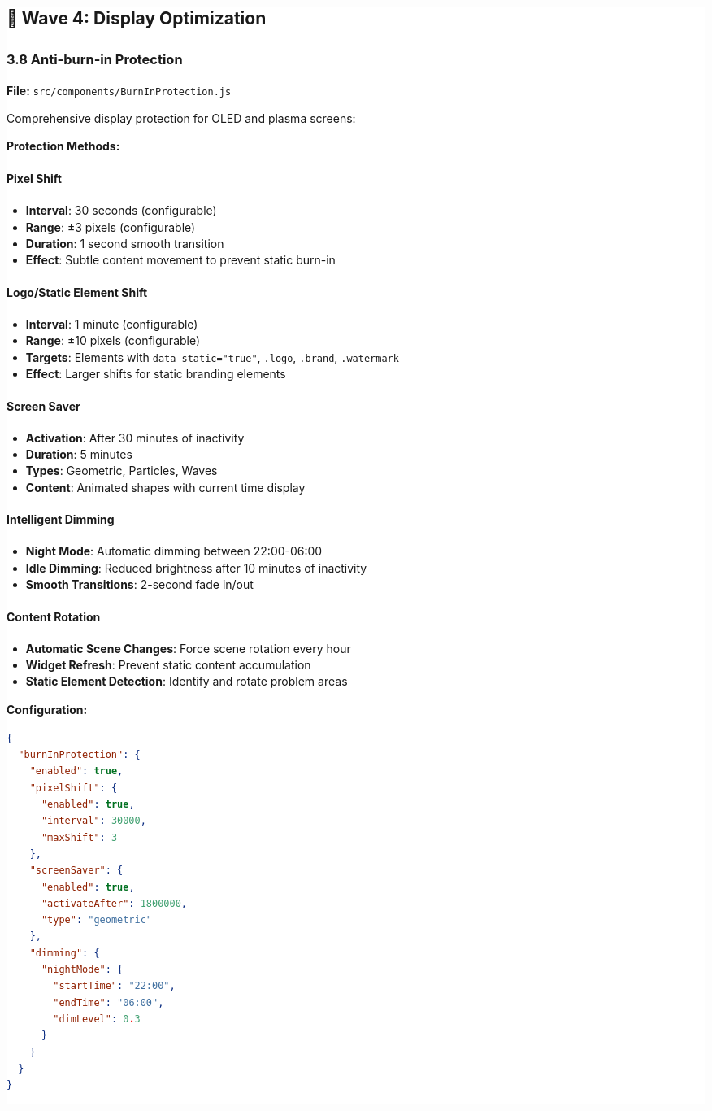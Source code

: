
## 🌊 Wave 4: Display Optimization

### 3.8 Anti-burn-in Protection
**File:** `src/components/BurnInProtection.js`

Comprehensive display protection for OLED and plasma screens:

**Protection Methods:**

#### Pixel Shift
- **Interval**: 30 seconds (configurable)
- **Range**: ±3 pixels (configurable)
- **Duration**: 1 second smooth transition
- **Effect**: Subtle content movement to prevent static burn-in

#### Logo/Static Element Shift
- **Interval**: 1 minute (configurable)
- **Range**: ±10 pixels (configurable)
- **Targets**: Elements with `data-static="true"`, `.logo`, `.brand`, `.watermark`
- **Effect**: Larger shifts for static branding elements

#### Screen Saver
- **Activation**: After 30 minutes of inactivity
- **Duration**: 5 minutes
- **Types**: Geometric, Particles, Waves
- **Content**: Animated shapes with current time display

#### Intelligent Dimming
- **Night Mode**: Automatic dimming between 22:00-06:00
- **Idle Dimming**: Reduced brightness after 10 minutes of inactivity
- **Smooth Transitions**: 2-second fade in/out

#### Content Rotation
- **Automatic Scene Changes**: Force scene rotation every hour
- **Widget Refresh**: Prevent static content accumulation
- **Static Element Detection**: Identify and rotate problem areas

**Configuration:**
```json
{
  "burnInProtection": {
    "enabled": true,
    "pixelShift": {
      "enabled": true,
      "interval": 30000,
      "maxShift": 3
    },
    "screenSaver": {
      "enabled": true,
      "activateAfter": 1800000,
      "type": "geometric"
    },
    "dimming": {
      "nightMode": {
        "startTime": "22:00",
        "endTime": "06:00",
        "dimLevel": 0.3
      }
    }
  }
}
```

---
